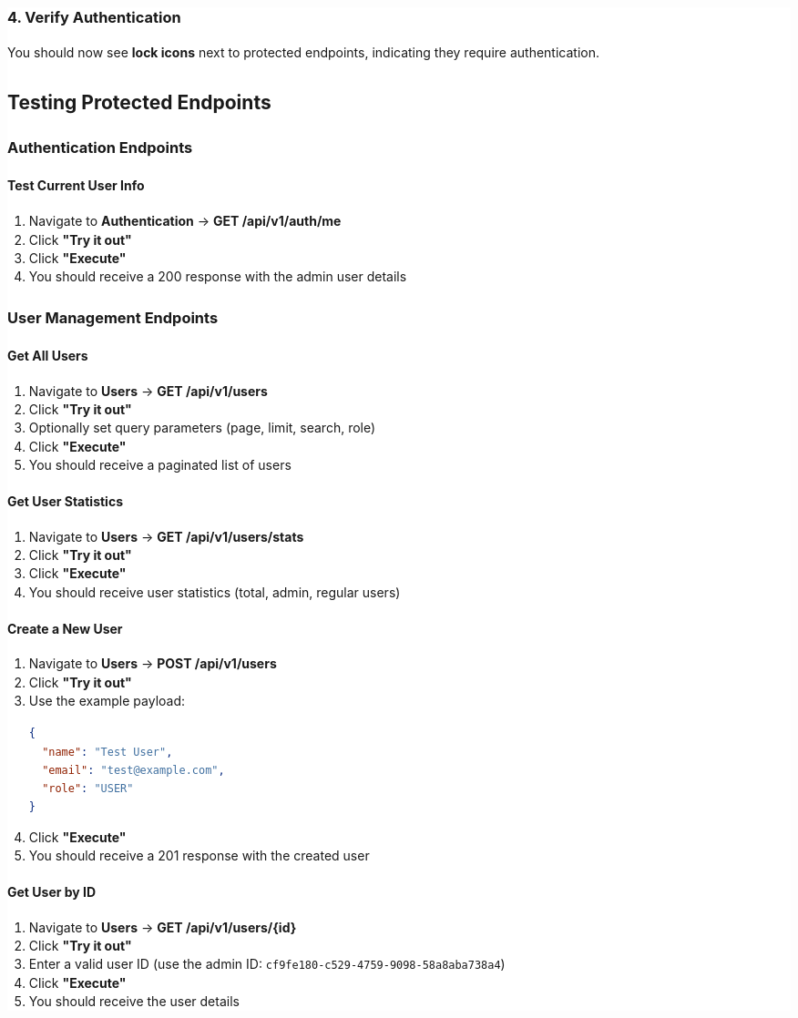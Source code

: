 ### 4. Verify Authentication
You should now see **lock icons** next to protected endpoints, indicating they require authentication.

## Testing Protected Endpoints

### Authentication Endpoints

#### Test Current User Info
1. Navigate to **Authentication** → **GET /api/v1/auth/me**
2. Click **"Try it out"**
3. Click **"Execute"**
4. You should receive a 200 response with the admin user details

### User Management Endpoints

#### Get All Users
1. Navigate to **Users** → **GET /api/v1/users**
2. Click **"Try it out"**
3. Optionally set query parameters (page, limit, search, role)
4. Click **"Execute"**
5. You should receive a paginated list of users

#### Get User Statistics
1. Navigate to **Users** → **GET /api/v1/users/stats**
2. Click **"Try it out"**
3. Click **"Execute"**
4. You should receive user statistics (total, admin, regular users)

#### Create a New User
1. Navigate to **Users** → **POST /api/v1/users**
2. Click **"Try it out"**
3. Use the example payload:
   ```json
   {
     "name": "Test User",
     "email": "test@example.com",
     "role": "USER"
   }
   ```
4. Click **"Execute"**
5. You should receive a 201 response with the created user

#### Get User by ID
1. Navigate to **Users** → **GET /api/v1/users/{id}**
2. Click **"Try it out"**
3. Enter a valid user ID (use the admin ID: `cf9fe180-c529-4759-9098-58a8aba738a4`)
4. Click **"Execute"**
5. You should receive the user details
